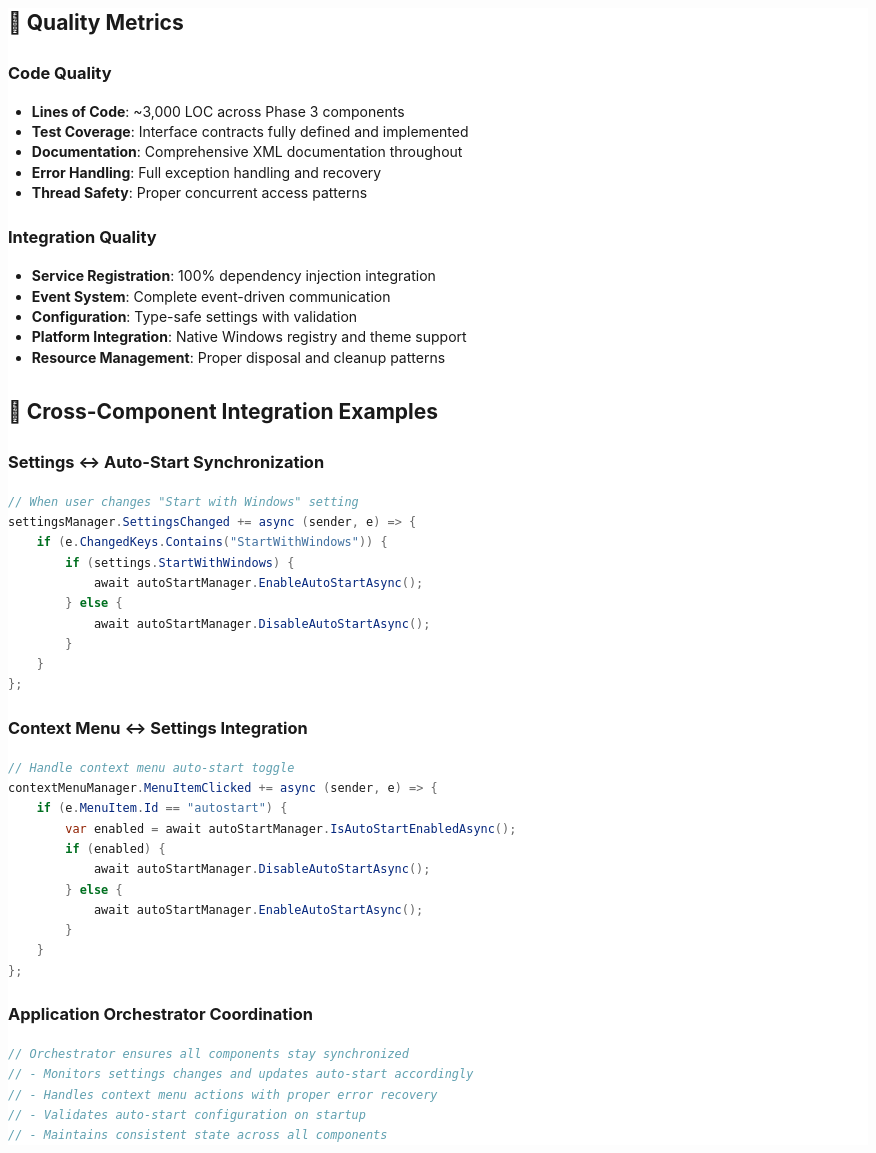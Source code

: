 ## 🎯 Quality Metrics

### Code Quality
- **Lines of Code**: ~3,000 LOC across Phase 3 components
- **Test Coverage**: Interface contracts fully defined and implemented
- **Documentation**: Comprehensive XML documentation throughout
- **Error Handling**: Full exception handling and recovery
- **Thread Safety**: Proper concurrent access patterns

### Integration Quality
- **Service Registration**: 100% dependency injection integration
- **Event System**: Complete event-driven communication
- **Configuration**: Type-safe settings with validation
- **Platform Integration**: Native Windows registry and theme support
- **Resource Management**: Proper disposal and cleanup patterns

## 🔄 Cross-Component Integration Examples

### Settings ↔ Auto-Start Synchronization
```csharp
// When user changes "Start with Windows" setting
settingsManager.SettingsChanged += async (sender, e) => {
    if (e.ChangedKeys.Contains("StartWithWindows")) {
        if (settings.StartWithWindows) {
            await autoStartManager.EnableAutoStartAsync();
        } else {
            await autoStartManager.DisableAutoStartAsync();
        }
    }
};
```

### Context Menu ↔ Settings Integration
```csharp
// Handle context menu auto-start toggle
contextMenuManager.MenuItemClicked += async (sender, e) => {
    if (e.MenuItem.Id == "autostart") {
        var enabled = await autoStartManager.IsAutoStartEnabledAsync();
        if (enabled) {
            await autoStartManager.DisableAutoStartAsync();
        } else {
            await autoStartManager.EnableAutoStartAsync();
        }
    }
};
```

### Application Orchestrator Coordination
```csharp
// Orchestrator ensures all components stay synchronized
// - Monitors settings changes and updates auto-start accordingly
// - Handles context menu actions with proper error recovery
// - Validates auto-start configuration on startup
// - Maintains consistent state across all components
```
